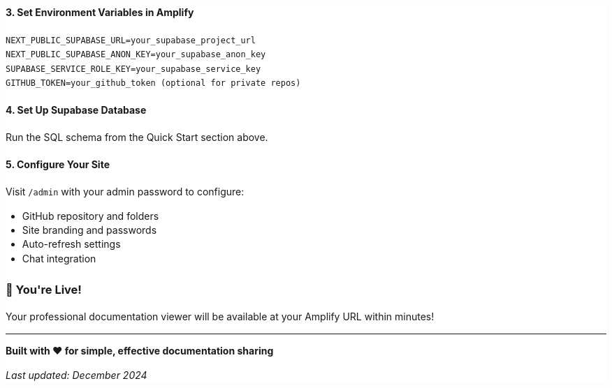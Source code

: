 #### **3. Set Environment Variables in Amplify**
```
NEXT_PUBLIC_SUPABASE_URL=your_supabase_project_url
NEXT_PUBLIC_SUPABASE_ANON_KEY=your_supabase_anon_key
SUPABASE_SERVICE_ROLE_KEY=your_supabase_service_key
GITHUB_TOKEN=your_github_token (optional for private repos)
```

#### **4. Set Up Supabase Database**
Run the SQL schema from the Quick Start section above.

#### **5. Configure Your Site**
Visit `/admin` with your admin password to configure:
- GitHub repository and folders
- Site branding and passwords  
- Auto-refresh settings
- Chat integration

### **🎉 You're Live!**
Your professional documentation viewer will be available at your Amplify URL within minutes!

---

**Built with ❤️ for simple, effective documentation sharing**

*Last updated: December 2024*